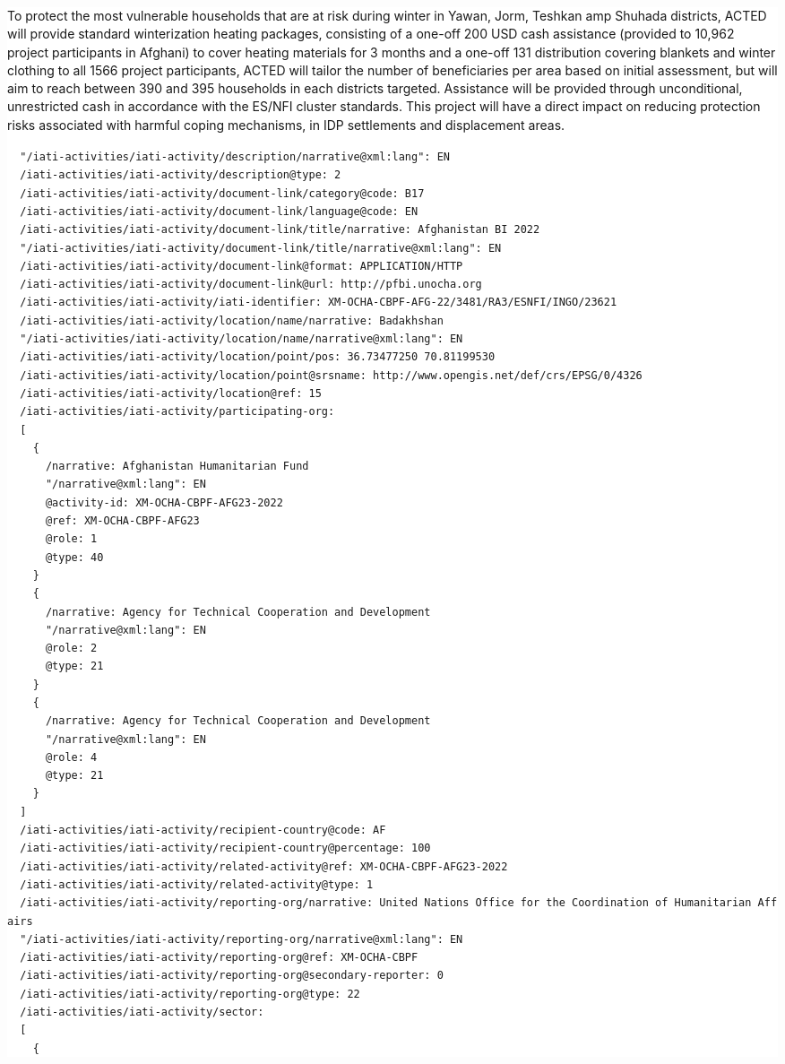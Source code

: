 To protect the most vulnerable households that are at risk during
winter in Yawan, Jorm, Teshkan amp Shuhada districts, ACTED will
provide standard winterization heating packages, consisting of a
one-off 200 USD cash assistance (provided to 10,962 project
participants in Afghani) to cover heating materials for 3 months and a
one-off 131 distribution covering blankets and winter clothing to all
1566 project participants, ACTED will tailor the number of
beneficiaries per area based on initial assessment, but will aim to
reach between 390 and 395 households in each districts targeted.
Assistance will be provided through unconditional, unrestricted cash in
accordance with the ES/NFI cluster standards. This project will have a
direct impact on reducing protection risks associated with harmful
coping mechanisms, in IDP settlements and displacement areas.

	  "/iati-activities/iati-activity/description/narrative@xml:lang": EN
	  /iati-activities/iati-activity/description@type: 2
	  /iati-activities/iati-activity/document-link/category@code: B17
	  /iati-activities/iati-activity/document-link/language@code: EN
	  /iati-activities/iati-activity/document-link/title/narrative: Afghanistan BI 2022
	  "/iati-activities/iati-activity/document-link/title/narrative@xml:lang": EN
	  /iati-activities/iati-activity/document-link@format: APPLICATION/HTTP
	  /iati-activities/iati-activity/document-link@url: http://pfbi.unocha.org
	  /iati-activities/iati-activity/iati-identifier: XM-OCHA-CBPF-AFG-22/3481/RA3/ESNFI/INGO/23621
	  /iati-activities/iati-activity/location/name/narrative: Badakhshan
	  "/iati-activities/iati-activity/location/name/narrative@xml:lang": EN
	  /iati-activities/iati-activity/location/point/pos: 36.73477250 70.81199530
	  /iati-activities/iati-activity/location/point@srsname: http://www.opengis.net/def/crs/EPSG/0/4326
	  /iati-activities/iati-activity/location@ref: 15
	  /iati-activities/iati-activity/participating-org:
	  [
	    {
	      /narrative: Afghanistan Humanitarian Fund
	      "/narrative@xml:lang": EN
	      @activity-id: XM-OCHA-CBPF-AFG23-2022
	      @ref: XM-OCHA-CBPF-AFG23
	      @role: 1
	      @type: 40
	    }
	    {
	      /narrative: Agency for Technical Cooperation and Development
	      "/narrative@xml:lang": EN
	      @role: 2
	      @type: 21
	    }
	    {
	      /narrative: Agency for Technical Cooperation and Development
	      "/narrative@xml:lang": EN
	      @role: 4
	      @type: 21
	    }
	  ]
	  /iati-activities/iati-activity/recipient-country@code: AF
	  /iati-activities/iati-activity/recipient-country@percentage: 100
	  /iati-activities/iati-activity/related-activity@ref: XM-OCHA-CBPF-AFG23-2022
	  /iati-activities/iati-activity/related-activity@type: 1
	  /iati-activities/iati-activity/reporting-org/narrative: United Nations Office for the Coordination of Humanitarian Affairs
	  "/iati-activities/iati-activity/reporting-org/narrative@xml:lang": EN
	  /iati-activities/iati-activity/reporting-org@ref: XM-OCHA-CBPF
	  /iati-activities/iati-activity/reporting-org@secondary-reporter: 0
	  /iati-activities/iati-activity/reporting-org@type: 22
	  /iati-activities/iati-activity/sector:
	  [
	    {